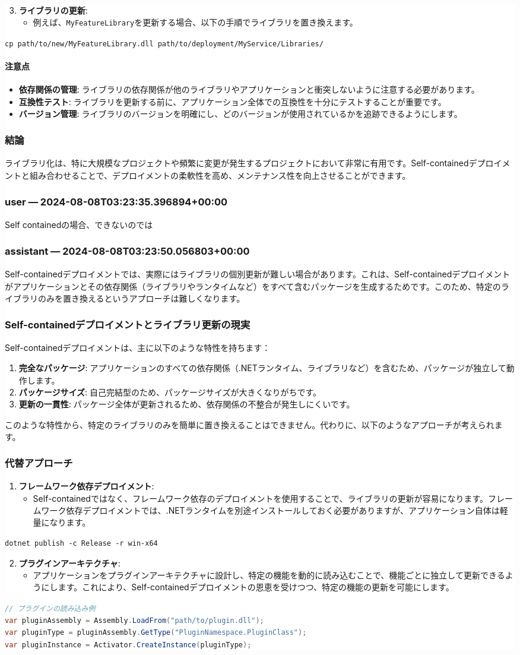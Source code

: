 3. **ライブラリの更新**:
   - 例えば、`MyFeatureLibrary`を更新する場合、以下の手順でライブラリを置き換えます。

```shell
cp path/to/new/MyFeatureLibrary.dll path/to/deployment/MyService/Libraries/
```

#### 注意点
- **依存関係の管理**: ライブラリの依存関係が他のライブラリやアプリケーションと衝突しないように注意する必要があります。
- **互換性テスト**: ライブラリを更新する前に、アプリケーション全体での互換性を十分にテストすることが重要です。
- **バージョン管理**: ライブラリのバージョンを明確にし、どのバージョンが使用されているかを追跡できるようにします。

### 結論
ライブラリ化は、特に大規模なプロジェクトや頻繁に変更が発生するプロジェクトにおいて非常に有用です。Self-containedデプロイメントと組み合わせることで、デプロイメントの柔軟性を高め、メンテナンス性を向上させることができます。

### user — 2024-08-08T03:23:35.396894+00:00

Self containedの場合、できないのでは

### assistant — 2024-08-08T03:23:50.056803+00:00

Self-containedデプロイメントでは、実際にはライブラリの個別更新が難しい場合があります。これは、Self-containedデプロイメントがアプリケーションとその依存関係（ライブラリやランタイムなど）をすべて含むパッケージを生成するためです。このため、特定のライブラリのみを置き換えるというアプローチは難しくなります。

### Self-containedデプロイメントとライブラリ更新の現実

Self-containedデプロイメントは、主に以下のような特性を持ちます：

1. **完全なパッケージ**: アプリケーションのすべての依存関係（.NETランタイム、ライブラリなど）を含むため、パッケージが独立して動作します。
2. **パッケージサイズ**: 自己完結型のため、パッケージサイズが大きくなりがちです。
3. **更新の一貫性**: パッケージ全体が更新されるため、依存関係の不整合が発生しにくいです。

このような特性から、特定のライブラリのみを簡単に置き換えることはできません。代わりに、以下のようなアプローチが考えられます。

### 代替アプローチ

1. **フレームワーク依存デプロイメント**:
   - Self-containedではなく、フレームワーク依存のデプロイメントを使用することで、ライブラリの更新が容易になります。フレームワーク依存デプロイメントでは、.NETランタイムを別途インストールしておく必要がありますが、アプリケーション自体は軽量になります。

```shell
dotnet publish -c Release -r win-x64
```

2. **プラグインアーキテクチャ**:
   - アプリケーションをプラグインアーキテクチャに設計し、特定の機能を動的に読み込むことで、機能ごとに独立して更新できるようにします。これにより、Self-containedデプロイメントの恩恵を受けつつ、特定の機能の更新を可能にします。

```csharp
// プラグインの読み込み例
var pluginAssembly = Assembly.LoadFrom("path/to/plugin.dll");
var pluginType = pluginAssembly.GetType("PluginNamespace.PluginClass");
var pluginInstance = Activator.CreateInstance(pluginType);
```
